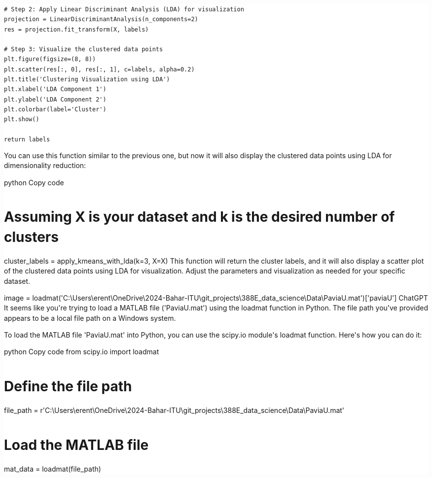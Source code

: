     # Step 2: Apply Linear Discriminant Analysis (LDA) for visualization
    projection = LinearDiscriminantAnalysis(n_components=2)
    res = projection.fit_transform(X, labels)
    
    # Step 3: Visualize the clustered data points
    plt.figure(figsize=(8, 8))
    plt.scatter(res[:, 0], res[:, 1], c=labels, alpha=0.2)
    plt.title('Clustering Visualization using LDA')
    plt.xlabel('LDA Component 1')
    plt.ylabel('LDA Component 2')
    plt.colorbar(label='Cluster')
    plt.show()
    
    return labels
You can use this function similar to the previous one, but now it will also display the clustered data points using LDA for dimensionality reduction:

python
Copy code
# Assuming X is your dataset and k is the desired number of clusters
cluster_labels = apply_kmeans_with_lda(k=3, X=X)
This function will return the cluster labels, and it will also display a scatter plot of the clustered data points using LDA for visualization. Adjust the parameters and visualization as needed for your specific dataset.




image = loadmat('C:\Users\erent\OneDrive\2024-Bahar-ITU\git_projects\388E_data_science\Data\PaviaU.mat')['paviaU']
ChatGPT
It seems like you're trying to load a MATLAB file ('PaviaU.mat') using the loadmat function in Python. The file path you've provided appears to be a local file path on a Windows system.

To load the MATLAB file 'PaviaU.mat' into Python, you can use the scipy.io module's loadmat function. Here's how you can do it:

python
Copy code
from scipy.io import loadmat

# Define the file path
file_path = r'C:\Users\erent\OneDrive\2024-Bahar-ITU\git_projects\388E_data_science\Data\PaviaU.mat'

# Load the MATLAB file
mat_data = loadmat(file_path)
